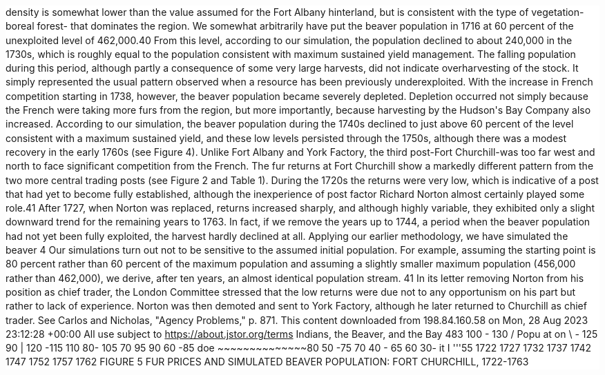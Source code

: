  density is somewhat lower than the value assumed for the Fort Albany 
 hinterland, but is consistent with the type of vegetation-boreal forest- 
 that dominates the region. 
 We somewhat arbitrarily have put the beaver population in 1716 at 60 
 percent of the unexploited level of 462,000.40 From this level, according 
 to our simulation, the population declined to about 240,000 in the 1730s, 
 which is roughly equal to the population consistent with maximum 
 sustained yield management. The falling population during this period, 
 although partly a consequence of some very large harvests, did not 
 indicate overharvesting of the stock. It simply represented the usual 
 pattern observed when a resource has been previously underexploited. 
 With the increase in French competition starting in 1738, however, the 
 beaver population became severely depleted. Depletion occurred not 
 simply because the French were taking more furs from the region, but 
 more importantly, because harvesting by the Hudson's Bay Company 
 also increased. According to our simulation, the beaver population 
 during the 1740s declined to just above 60 percent of the level consistent 
 with a maximum sustained yield, and these low levels persisted through 
 the 1750s, although there was a modest recovery in the early 1760s (see 
 Figure 4). 
 Unlike Fort Albany and York Factory, the third post-Fort 
 Churchill-was too far west and north to face significant competition 
 from the French. The fur returns at Fort Churchill show a markedly 
 different pattern from the two more central trading posts (see Figure 2 
 and Table 1). During the 1720s the returns were very low, which is 
 indicative of a post that had yet to become fully established, although 
 the inexperience of post factor Richard Norton almost certainly played 
 some role.41 After 1727, when Norton was replaced, returns increased 
 sharply, and although highly variable, they exhibited only a slight 
 downward trend for the remaining years to 1763. In fact, if we remove 
 the years up to 1744, a period when the beaver population had not yet 
 been fully exploited, the harvest hardly declined at all. 
 Applying our earlier methodology, we have simulated the beaver 
 4 Our simulations turn out not to be sensitive to the assumed initial population. For example, 
 assuming the starting point is 80 percent rather than 60 percent of the maximum population and 
 assuming a slightly smaller maximum population (456,000 rather than 462,000), we derive, after ten 
 years, an almost identical population stream. 
 41 In its letter removing Norton from his position as chief trader, the London Committee stressed 
 that the low returns were due not to any opportunism on his part but rather to lack of experience. 
 Norton was then demoted and sent to York Factory, although he later returned to Churchill as chief 
 trader. See Carlos and Nicholas, "Agency Problems," p. 871. 
This content downloaded from 
           198.84.160.58 on Mon, 28 Aug 2023 23:12:28 +00:00             
All use subject to https://about.jstor.org/terms Indians, the Beaver, and the Bay 483 
 100 - 130 
 / Popu at on \ - 125 
 90 | 120 
 -115
 110 80-
 105
 70
 95
 90
 60 -85 
 doe ~~~~~~~~~~~~~~80 
 50 -75 
 70 
 40 - 65 
 60 
 30- it I '''55 
 1722 1727 1732 1737 1742 1747 1752 1757 1762 
 FIGURE 5 
 FUR PRICES AND SIMULATED BEAVER POPULATION: 
 FORT CHURCHILL, 1722-1763 